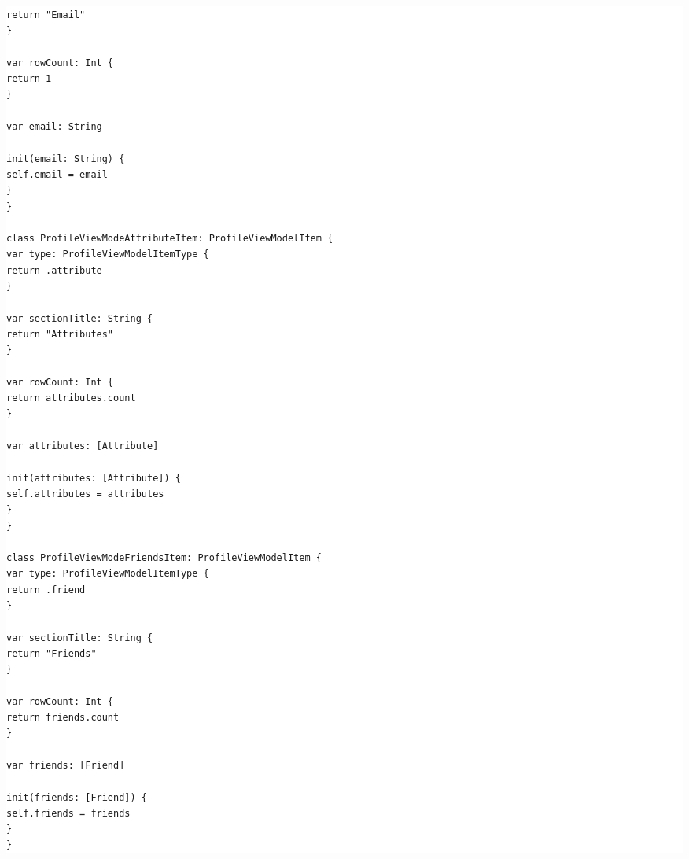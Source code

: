 ```
return "Email"
}

var rowCount: Int {
return 1
}

var email: String

init(email: String) {
self.email = email
}
}

class ProfileViewModeAttributeItem: ProfileViewModelItem {
var type: ProfileViewModelItemType {
return .attribute
}

var sectionTitle: String {
return "Attributes"
}

var rowCount: Int {
return attributes.count
}

var attributes: [Attribute]

init(attributes: [Attribute]) {
self.attributes = attributes
}
}

class ProfileViewModeFriendsItem: ProfileViewModelItem {
var type: ProfileViewModelItemType {
return .friend
}

var sectionTitle: String {
return "Friends"
}

var rowCount: Int {
return friends.count
}

var friends: [Friend]

init(friends: [Friend]) {
self.friends = friends
}
}
```
